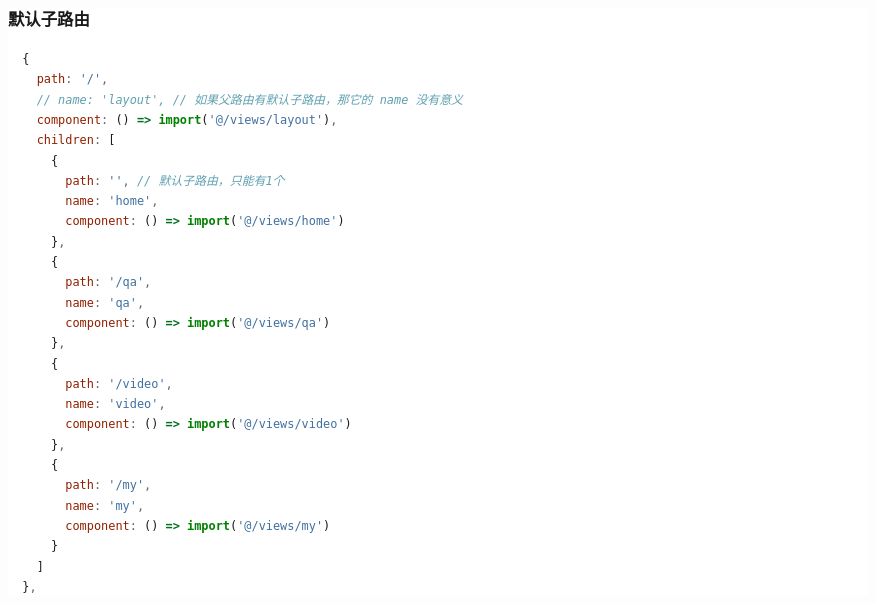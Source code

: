 ### 默认子路由

```js
  {
    path: '/',
    // name: 'layout', // 如果父路由有默认子路由，那它的 name 没有意义
    component: () => import('@/views/layout'),
    children: [
      {
        path: '', // 默认子路由，只能有1个
        name: 'home',
        component: () => import('@/views/home')
      },
      {
        path: '/qa',
        name: 'qa',
        component: () => import('@/views/qa')
      },
      {
        path: '/video',
        name: 'video',
        component: () => import('@/views/video')
      },
      {
        path: '/my',
        name: 'my',
        component: () => import('@/views/my')
      }
    ]
  },
```
